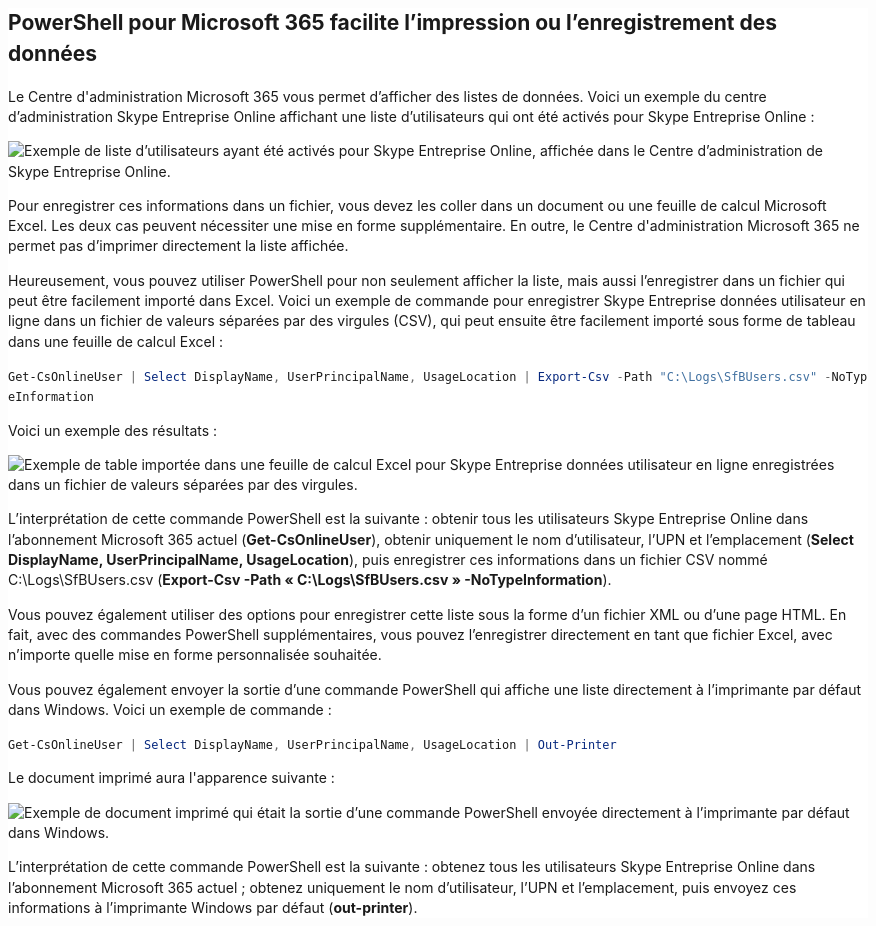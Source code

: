 ## <a name="powershell-for-microsoft-365-makes-it-easy-to-print-or-save-data"></a>PowerShell pour Microsoft 365 facilite l’impression ou l’enregistrement des données

Le Centre d'administration Microsoft 365 vous permet d’afficher des listes de données. Voici un exemple du centre d’administration Skype Entreprise Online affichant une liste d’utilisateurs qui ont été activés pour Skype Entreprise Online :

![Exemple de liste d’utilisateurs ayant été activés pour Skype Entreprise Online, affichée dans le Centre d’administration de Skype Entreprise Online.](../media/o365-powershell-lync-users.png)

Pour enregistrer ces informations dans un fichier, vous devez les coller dans un document ou une feuille de calcul Microsoft Excel. Les deux cas peuvent nécessiter une mise en forme supplémentaire. En outre, le Centre d'administration Microsoft 365 ne permet pas d’imprimer directement la liste affichée.

Heureusement, vous pouvez utiliser PowerShell pour non seulement afficher la liste, mais aussi l’enregistrer dans un fichier qui peut être facilement importé dans Excel. Voici un exemple de commande pour enregistrer Skype Entreprise données utilisateur en ligne dans un fichier de valeurs séparées par des virgules (CSV), qui peut ensuite être facilement importé sous forme de tableau dans une feuille de calcul Excel :

```powershell
Get-CsOnlineUser | Select DisplayName, UserPrincipalName, UsageLocation | Export-Csv -Path "C:\Logs\SfBUsers.csv" -NoTypeInformation
```

Voici un exemple des résultats :

![Exemple de table importée dans une feuille de calcul Excel pour Skype Entreprise données utilisateur en ligne enregistrées dans un fichier de valeurs séparées par des virgules.](../media/o365-powershell-data-in-excel.png)

L’interprétation de cette commande PowerShell est la suivante : obtenir tous les utilisateurs Skype Entreprise Online dans l’abonnement Microsoft 365 actuel (**Get-CsOnlineUser**), obtenir uniquement le nom d’utilisateur, l’UPN et l’emplacement (**Select DisplayName, UserPrincipalName, UsageLocation**), puis enregistrer ces informations dans un fichier CSV nommé C:\\Logs\\SfBUsers.csv (**Export-Csv -Path « C:\\Logs\\SfBUsers.csv » -NoTypeInformation**).

Vous pouvez également utiliser des options pour enregistrer cette liste sous la forme d’un fichier XML ou d’une page HTML. En fait, avec des commandes PowerShell supplémentaires, vous pouvez l’enregistrer directement en tant que fichier Excel, avec n’importe quelle mise en forme personnalisée souhaitée.

Vous pouvez également envoyer la sortie d’une commande PowerShell qui affiche une liste directement à l’imprimante par défaut dans Windows. Voici un exemple de commande :

```powershell
Get-CsOnlineUser | Select DisplayName, UserPrincipalName, UsageLocation | Out-Printer
```

Le document imprimé aura l'apparence suivante :

![Exemple de document imprimé qui était la sortie d’une commande PowerShell envoyée directement à l’imprimante par défaut dans Windows.](../media/o365-powershell-printed-data.png)

L’interprétation de cette commande PowerShell est la suivante : obtenez tous les utilisateurs Skype Entreprise Online dans l’abonnement Microsoft 365 actuel ; obtenez uniquement le nom d’utilisateur, l’UPN et l’emplacement, puis envoyez ces informations à l’imprimante Windows par défaut (**out-printer**).
